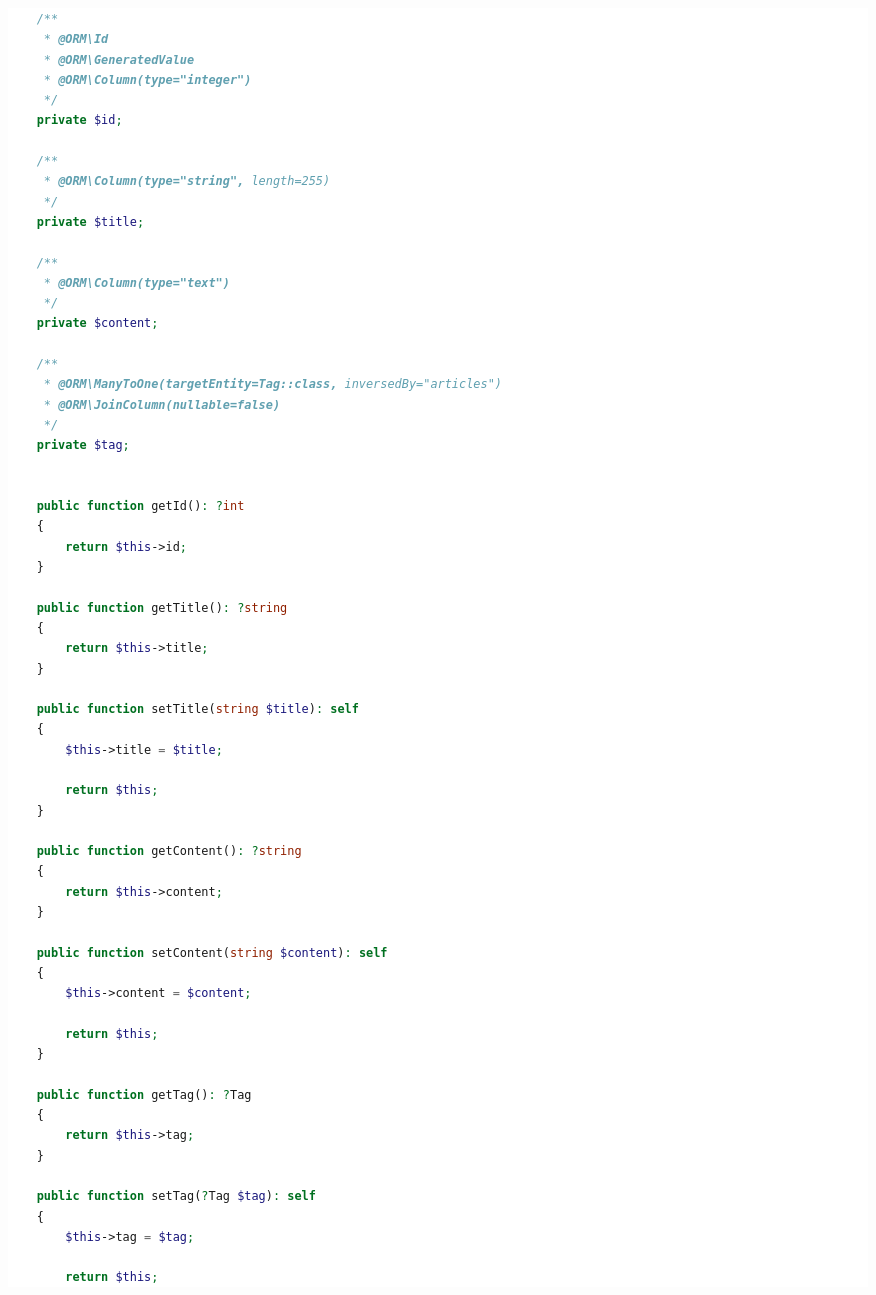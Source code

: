 ```php
    /**
     * @ORM\Id
     * @ORM\GeneratedValue
     * @ORM\Column(type="integer")
     */
    private $id;

    /**
     * @ORM\Column(type="string", length=255)
     */
    private $title;

    /**
     * @ORM\Column(type="text")
     */
    private $content;

    /**
     * @ORM\ManyToOne(targetEntity=Tag::class, inversedBy="articles")
     * @ORM\JoinColumn(nullable=false)
     */
    private $tag;


    public function getId(): ?int
    {
        return $this->id;
    }

    public function getTitle(): ?string
    {
        return $this->title;
    }

    public function setTitle(string $title): self
    {
        $this->title = $title;

        return $this;
    }

    public function getContent(): ?string
    {
        return $this->content;
    }

    public function setContent(string $content): self
    {
        $this->content = $content;

        return $this;
    }

    public function getTag(): ?Tag
    {
        return $this->tag;
    }

    public function setTag(?Tag $tag): self
    {
        $this->tag = $tag;

        return $this;
```